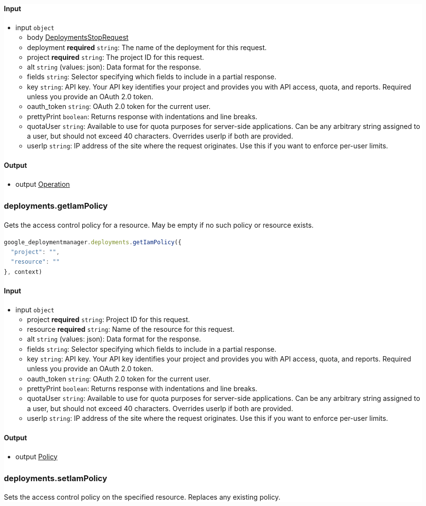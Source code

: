 #### Input
* input `object`
  * body [DeploymentsStopRequest](#deploymentsstoprequest)
  * deployment **required** `string`: The name of the deployment for this request.
  * project **required** `string`: The project ID for this request.
  * alt `string` (values: json): Data format for the response.
  * fields `string`: Selector specifying which fields to include in a partial response.
  * key `string`: API key. Your API key identifies your project and provides you with API access, quota, and reports. Required unless you provide an OAuth 2.0 token.
  * oauth_token `string`: OAuth 2.0 token for the current user.
  * prettyPrint `boolean`: Returns response with indentations and line breaks.
  * quotaUser `string`: Available to use for quota purposes for server-side applications. Can be any arbitrary string assigned to a user, but should not exceed 40 characters. Overrides userIp if both are provided.
  * userIp `string`: IP address of the site where the request originates. Use this if you want to enforce per-user limits.

#### Output
* output [Operation](#operation)

### deployments.getIamPolicy
Gets the access control policy for a resource. May be empty if no such policy or resource exists.


```js
google_deploymentmanager.deployments.getIamPolicy({
  "project": "",
  "resource": ""
}, context)
```

#### Input
* input `object`
  * project **required** `string`: Project ID for this request.
  * resource **required** `string`: Name of the resource for this request.
  * alt `string` (values: json): Data format for the response.
  * fields `string`: Selector specifying which fields to include in a partial response.
  * key `string`: API key. Your API key identifies your project and provides you with API access, quota, and reports. Required unless you provide an OAuth 2.0 token.
  * oauth_token `string`: OAuth 2.0 token for the current user.
  * prettyPrint `boolean`: Returns response with indentations and line breaks.
  * quotaUser `string`: Available to use for quota purposes for server-side applications. Can be any arbitrary string assigned to a user, but should not exceed 40 characters. Overrides userIp if both are provided.
  * userIp `string`: IP address of the site where the request originates. Use this if you want to enforce per-user limits.

#### Output
* output [Policy](#policy)

### deployments.setIamPolicy
Sets the access control policy on the specified resource. Replaces any existing policy.
